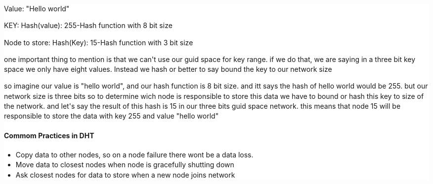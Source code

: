 Value: "Hello world"

KEY: Hash(value): 255-Hash function with 8 bit size

Node to store: Hash(Key): 15-Hash function with 3 bit size

one important thing to mention is that we can't use our guid space for key range. if we do that, we are saying in a three bit key space we only have eight values. Instead we hash or better to say bound the key to our network size

so imagine our value is "hello world", and our hash function is 8 bit size. and itt says the hash of hello world would be 255. but our network size is three bits so to determine wich node is responsible to store this data we have to bound or hash this key to size of the network. and let's say the result of this hash is 15 in our three bits guid space network. this means that node 15 will be responsible to store the data with key 255 and value "hello world"

#### Commom Practices in DHT

- Copy data to other nodes, so on a node failure there wont be a data loss.
- Move data to closest nodes when node is gracefully shutting down 
- Ask closest nodes for data to store when a new node joins network